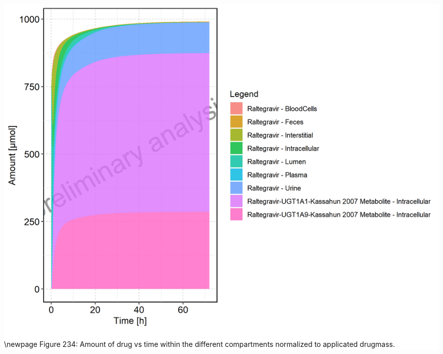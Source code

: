 ![](MassBalance/Raltegravir%201600%20mg%20(lactose%20formulation)-cumulativeTimeProfile.png)


\newpage
Figure 234: Amount of drug vs time within the different compartments normalized to applicated drugmass.


